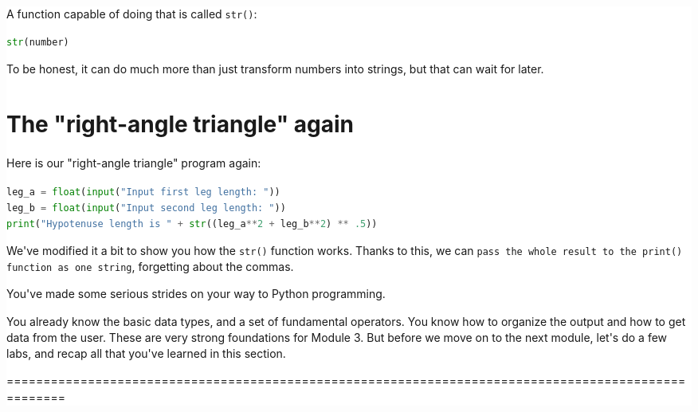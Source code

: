 A function capable of doing that is called `str()`:
```py
str(number)
```

To be honest, it can do much more than just transform numbers into strings, but that can wait for later.

# The "right-angle triangle" again
Here is our "right-angle triangle" program again:
```py
leg_a = float(input("Input first leg length: "))
leg_b = float(input("Input second leg length: "))
print("Hypotenuse length is " + str((leg_a**2 + leg_b**2) ** .5))
```

We've modified it a bit to show you how the `str()` function works. Thanks to this, we can `pass the whole result to the print() function as one string`, forgetting about the commas.


You've made some serious strides on your way to Python programming.

You already know the basic data types, and a set of fundamental operators. You know how to organize the output and how to get data from the user. These are very strong foundations for Module 3. But before we move on to the next module, let's do a few labs, and recap all that you've learned in this section.

====================================================================================================